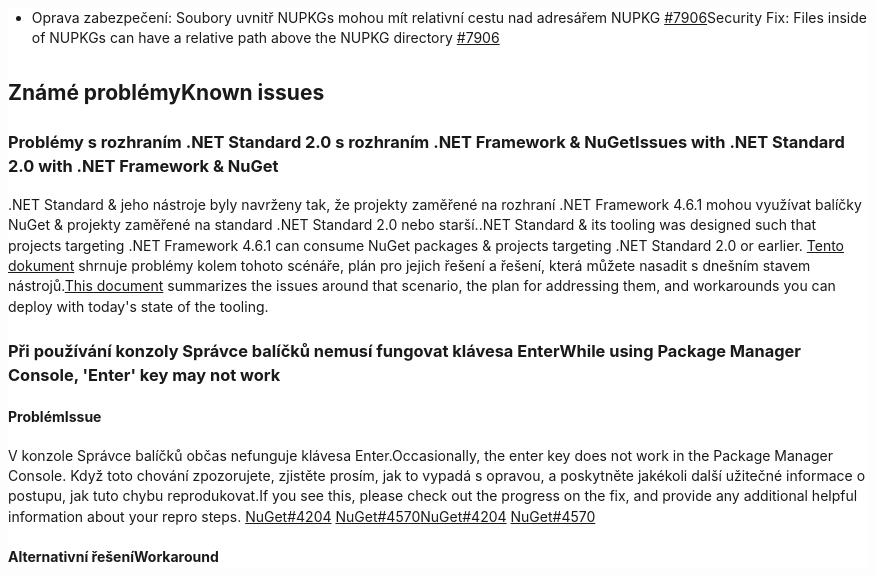 * <span data-ttu-id="30c46-109">Oprava zabezpečení: Soubory uvnitř NUPKGs mohou mít relativní cestu nad adresářem NUPKG [#7906](https://github.com/NuGet/Home/issues/7906)</span><span class="sxs-lookup"><span data-stu-id="30c46-109">Security Fix: Files inside of NUPKGs can have a relative path above the NUPKG directory [#7906](https://github.com/NuGet/Home/issues/7906)</span></span>

## <a name="known-issues"></a><span data-ttu-id="30c46-110">Známé problémy</span><span class="sxs-lookup"><span data-stu-id="30c46-110">Known issues</span></span>

### <a name="issues-with-net-standard-20-with-net-framework--nuget"></a><span data-ttu-id="30c46-111">Problémy s rozhraním .NET Standard 2.0 s rozhraním .NET Framework & NuGet</span><span class="sxs-lookup"><span data-stu-id="30c46-111">Issues with .NET Standard 2.0 with .NET Framework & NuGet</span></span> 

<span data-ttu-id="30c46-112">.NET Standard & jeho nástroje byly navrženy tak, že projekty zaměřené na rozhraní .NET Framework 4.6.1 mohou využívat balíčky NuGet & projekty zaměřené na standard .NET Standard 2.0 nebo starší.</span><span class="sxs-lookup"><span data-stu-id="30c46-112">.NET Standard & its tooling was designed such that projects targeting .NET Framework 4.6.1 can consume NuGet packages & projects targeting .NET Standard 2.0 or earlier.</span></span> <span data-ttu-id="30c46-113">[Tento dokument](https://github.com/dotnet/standard/issues/481) shrnuje problémy kolem tohoto scénáře, plán pro jejich řešení a řešení, která můžete nasadit s dnešním stavem nástrojů.</span><span class="sxs-lookup"><span data-stu-id="30c46-113">[This document](https://github.com/dotnet/standard/issues/481) summarizes the issues around that scenario, the plan for addressing them, and workarounds you can deploy with today's state of the tooling.</span></span>

### <a name="while-using-package-manager-console-enter-key-may-not-work"></a><span data-ttu-id="30c46-114">Při používání konzoly Správce balíčků nemusí fungovat klávesa Enter</span><span class="sxs-lookup"><span data-stu-id="30c46-114">While using Package Manager Console, 'Enter' key may not work</span></span>

#### <a name="issue"></a><span data-ttu-id="30c46-115">Problém</span><span class="sxs-lookup"><span data-stu-id="30c46-115">Issue</span></span>

<span data-ttu-id="30c46-116">V konzole Správce balíčků občas nefunguje klávesa Enter.</span><span class="sxs-lookup"><span data-stu-id="30c46-116">Occasionally, the enter key does not work in the Package Manager Console.</span></span> <span data-ttu-id="30c46-117">Když toto chování zpozorujete, zjistěte prosím, jak to vypadá s opravou, a poskytněte jakékoli další užitečné informace o postupu, jak tuto chybu reprodukovat.</span><span class="sxs-lookup"><span data-stu-id="30c46-117">If you see this, please check out the progress on the fix, and provide any additional helpful information about your repro steps.</span></span> <span data-ttu-id="30c46-118">[NuGet#4204](https://github.com/NuGet/Home/issues/4204) [NuGet#4570](https://github.com/NuGet/Home/issues/4570)</span><span class="sxs-lookup"><span data-stu-id="30c46-118">[NuGet#4204](https://github.com/NuGet/Home/issues/4204) [NuGet#4570](https://github.com/NuGet/Home/issues/4570)</span></span>

#### <a name="workaround"></a><span data-ttu-id="30c46-119">Alternativní řešení</span><span class="sxs-lookup"><span data-stu-id="30c46-119">Workaround</span></span>
